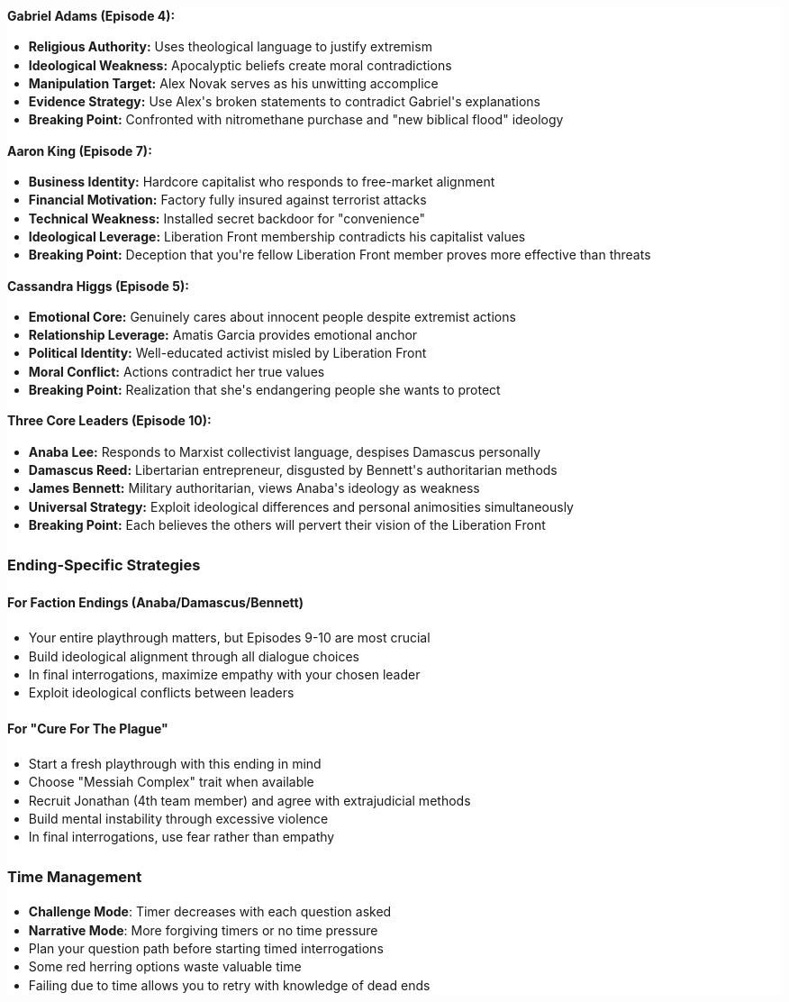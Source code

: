 **Gabriel Adams (Episode 4):**

- **Religious Authority:** Uses theological language to justify extremism
- **Ideological Weakness:** Apocalyptic beliefs create moral contradictions
- **Manipulation Target:** Alex Novak serves as his unwitting accomplice
- **Evidence Strategy:** Use Alex's broken statements to contradict Gabriel's explanations
- **Breaking Point:** Confronted with nitromethane purchase and "new biblical flood" ideology

**Aaron King (Episode 7):**

- **Business Identity:** Hardcore capitalist who responds to free-market alignment
- **Financial Motivation:** Factory fully insured against terrorist attacks
- **Technical Weakness:** Installed secret backdoor for "convenience"
- **Ideological Leverage:** Liberation Front membership contradicts his capitalist values
- **Breaking Point:** Deception that you're fellow Liberation Front member proves more effective than threats

**Cassandra Higgs (Episode 5):**

- **Emotional Core:** Genuinely cares about innocent people despite extremist actions
- **Relationship Leverage:** Amatis Garcia provides emotional anchor
- **Political Identity:** Well-educated activist misled by Liberation Front
- **Moral Conflict:** Actions contradict her true values
- **Breaking Point:** Realization that she's endangering people she wants to protect

**Three Core Leaders (Episode 10):**

- **Anaba Lee:** Responds to Marxist collectivist language, despises Damascus personally
- **Damascus Reed:** Libertarian entrepreneur, disgusted by Bennett's authoritarian methods
- **James Bennett:** Military authoritarian, views Anaba's ideology as weakness
- **Universal Strategy:** Exploit ideological differences and personal animosities simultaneously
- **Breaking Point:** Each believes the others will pervert their vision of the Liberation Front

### Ending-Specific Strategies

#### For Faction Endings (Anaba/Damascus/Bennett)

- Your entire playthrough matters, but Episodes 9-10 are most crucial
- Build ideological alignment through all dialogue choices
- In final interrogations, maximize empathy with your chosen leader
- Exploit ideological conflicts between leaders

#### For "Cure For The Plague"

- Start a fresh playthrough with this ending in mind
- Choose "Messiah Complex" trait when available
- Recruit Jonathan (4th team member) and agree with extrajudicial methods
- Build mental instability through excessive violence
- In final interrogations, use fear rather than empathy

### Time Management

- **Challenge Mode**: Timer decreases with each question asked
- **Narrative Mode**: More forgiving timers or no time pressure
- Plan your question path before starting timed interrogations
- Some red herring options waste valuable time
- Failing due to time allows you to retry with knowledge of dead ends
